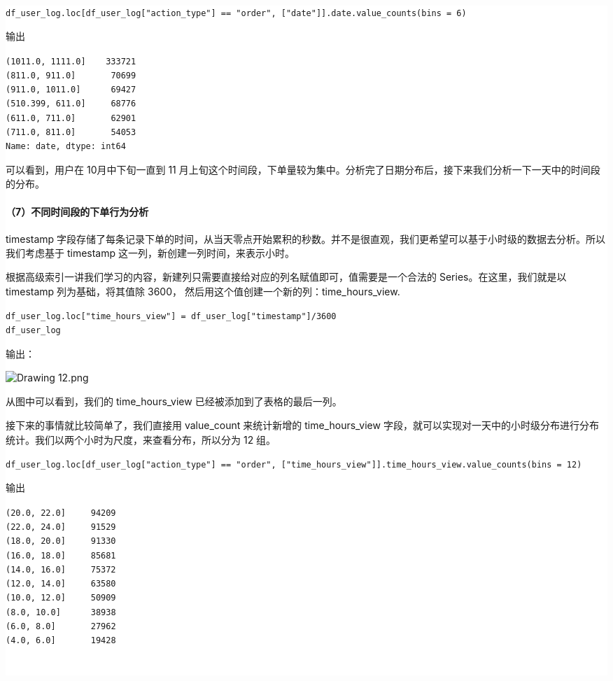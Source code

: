 <pre class="lang-python" data-nodeid="2650"><code data-language="python">df_user_log.loc[df_user_log[<span class="hljs-string">"action_type"</span>]&nbsp;==&nbsp;<span class="hljs-string">"order"</span>,&nbsp;[<span class="hljs-string">"date"</span>]].date.value_counts(bins&nbsp;=&nbsp;<span class="hljs-number">6</span>)
</code></pre>
<p data-nodeid="2651">输出</p>
<pre class="lang-java" data-nodeid="2652"><code data-language="java">(<span class="hljs-number">1011.0</span>, <span class="hljs-number">1111.0</span>]    <span class="hljs-number">333721</span>
(<span class="hljs-number">811.0</span>, <span class="hljs-number">911.0</span>]       <span class="hljs-number">70699</span>
(<span class="hljs-number">911.0</span>, <span class="hljs-number">1011.0</span>]      <span class="hljs-number">69427</span>
(<span class="hljs-number">510.399</span>, <span class="hljs-number">611.0</span>]     <span class="hljs-number">68776</span>
(<span class="hljs-number">611.0</span>, <span class="hljs-number">711.0</span>]       <span class="hljs-number">62901</span>
(<span class="hljs-number">711.0</span>, <span class="hljs-number">811.0</span>]       <span class="hljs-number">54053</span>
Name: date, dtype: int64
</code></pre>
<p data-nodeid="2653">可以看到，用户在 10月中下旬一直到 11 月上旬这个时间段，下单量较为集中。分析完了日期分布后，接下来我们分析一下一天中的时间段的分布。</p>
<h4 data-nodeid="2654">（7）不同时间段的下单行为分析</h4>
<p data-nodeid="2655">timestamp 字段存储了每条记录下单的时间，从当天零点开始累积的秒数。并不是很直观，我们更希望可以基于小时级的数据去分析。所以我们考虑基于 timestamp 这一列，新创建一列时间，来表示小时。</p>
<p data-nodeid="2656">根据高级索引一讲我们学习的内容，新建列只需要直接给对应的列名赋值即可，值需要是一个合法的 Series。在这里，我们就是以 timestamp 列为基础，将其值除 3600， 然后用这个值创建一个新的列：time_hours_view.</p>
<pre class="lang-python" data-nodeid="2657"><code data-language="python">df_user_log.loc[<span class="hljs-string">"time_hours_view"</span>] = df_user_log[<span class="hljs-string">"timestamp"</span>]/<span class="hljs-number">3600</span>
df_user_log
</code></pre>
<p data-nodeid="2658">输出：</p>
<p data-nodeid="2659"><img src="https://s0.lgstatic.com/i/image6/M01/40/B6/CioPOWCmOLSATUfpAALItLUe5Q0881.png" alt="Drawing 12.png" data-nodeid="3037"></p>
<p data-nodeid="2660">从图中可以看到，我们的 time_hours_view 已经被添加到了表格的最后一列。</p>
<p data-nodeid="2661">接下来的事情就比较简单了，我们直接用 value_count 来统计新增的 time_hours_view 字段，就可以实现对一天中的小时级分布进行分布统计。我们以两个小时为尺度，来查看分布，所以分为 12 组。</p>
<pre class="lang-python" data-nodeid="2662"><code data-language="python">df_user_log.loc[df_user_log[<span class="hljs-string">"action_type"</span>]&nbsp;==&nbsp;<span class="hljs-string">"order"</span>,&nbsp;[<span class="hljs-string">"time_hours_view"</span>]].time_hours_view.value_counts(bins&nbsp;=&nbsp;<span class="hljs-number">12</span>)
</code></pre>
<p data-nodeid="2663">输出</p>
<pre class="lang-java" data-nodeid="2664"><code data-language="java">(<span class="hljs-number">20.0</span>, <span class="hljs-number">22.0</span>]     <span class="hljs-number">94209</span>
(<span class="hljs-number">22.0</span>, <span class="hljs-number">24.0</span>]     <span class="hljs-number">91529</span>
(<span class="hljs-number">18.0</span>, <span class="hljs-number">20.0</span>]     <span class="hljs-number">91330</span>
(<span class="hljs-number">16.0</span>, <span class="hljs-number">18.0</span>]     <span class="hljs-number">85681</span>
(<span class="hljs-number">14.0</span>, <span class="hljs-number">16.0</span>]     <span class="hljs-number">75372</span>
(<span class="hljs-number">12.0</span>, <span class="hljs-number">14.0</span>]     <span class="hljs-number">63580</span>
(<span class="hljs-number">10.0</span>, <span class="hljs-number">12.0</span>]     <span class="hljs-number">50909</span>
(<span class="hljs-number">8.0</span>, <span class="hljs-number">10.0</span>]      <span class="hljs-number">38938</span>
(<span class="hljs-number">6.0</span>, <span class="hljs-number">8.0</span>]       <span class="hljs-number">27962</span>
(<span class="hljs-number">4.0</span>, <span class="hljs-number">6.0</span>]       <span class="hljs-number">19428</span>